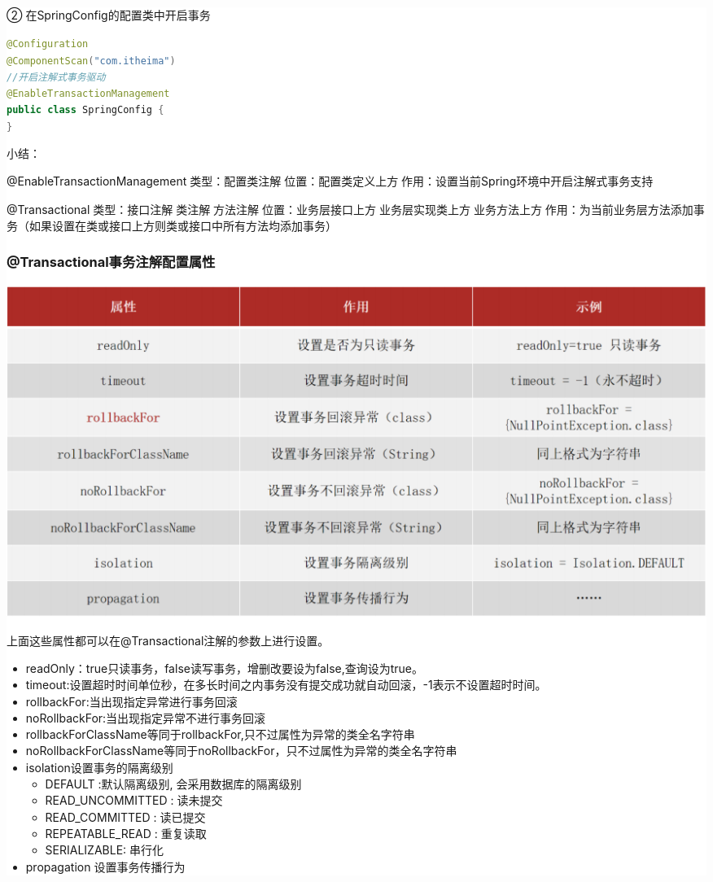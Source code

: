 ② 在SpringConfig的配置类中开启事务

```java
@Configuration
@ComponentScan("com.itheima")
//开启注解式事务驱动
@EnableTransactionManagement
public class SpringConfig {
}
```

小结：

@EnableTransactionManagement
类型：配置类注解
位置：配置类定义上方
作用：设置当前Spring环境中开启注解式事务支持

@Transactional
类型：接口注解  类注解  方法注解 
位置：业务层接口上方  业务层实现类上方  业务方法上方
作用：为当前业务层方法添加事务（如果设置在类或接口上方则类或接口中所有方法均添加事务）

### @Transactional事务注解配置属性

![spring20220910154411.png](../blog_img/spring20220910154411.png)

上面这些属性都可以在@Transactional注解的参数上进行设置。

* readOnly：true只读事务，false读写事务，增删改要设为false,查询设为true。
* timeout:设置超时时间单位秒，在多长时间之内事务没有提交成功就自动回滚，-1表示不设置超时时间。
* rollbackFor:当出现指定异常进行事务回滚
* noRollbackFor:当出现指定异常不进行事务回滚
* rollbackForClassName等同于rollbackFor,只不过属性为异常的类全名字符串
* noRollbackForClassName等同于noRollbackFor，只不过属性为异常的类全名字符串
* isolation设置事务的隔离级别
  * DEFAULT :默认隔离级别, 会采用数据库的隔离级别
  * READ_UNCOMMITTED : 读未提交
  * READ_COMMITTED : 读已提交
  * REPEATABLE_READ : 重复读取
  * SERIALIZABLE: 串行化
* propagation 设置事务传播行为
